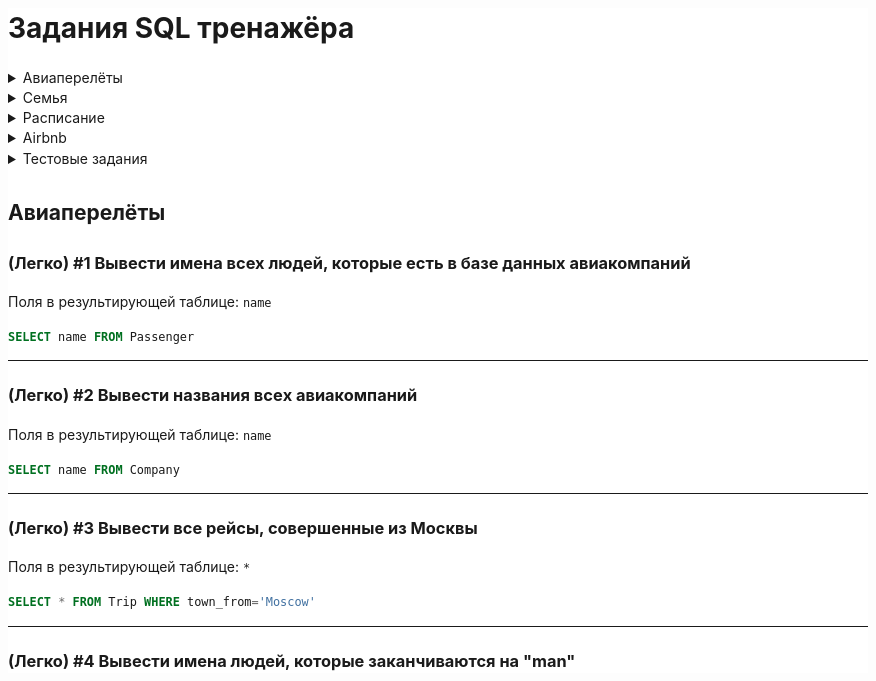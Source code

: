 # Задания SQL тренажёра
<details><summary>Авиаперелёты</summary></details> 


<details><summary>Семья</summary></details> 


<details><summary>Расписание</summary></details> 


<details><summary>Airbnb</summary></details> 


<details><summary>Тестовые задания</summary></details> 





## Авиаперелёты

<a id="moduleAirTravel-levelEasy-task1"></a>
### (Легко) #1 Вывести имена всех людей, которые есть в базе данных авиакомпаний

Поля в результирующей таблице:
`name`
```sql
SELECT name FROM Passenger
```

---

<a id="moduleAirTravel-levelEasy-task2"></a>
### (Легко) #2 Вывести названия всеx авиакомпаний

Поля в результирующей таблице:
`name`
```sql
SELECT name FROM Company
```

---

<a id="moduleAirTravel-levelEasy-task3"></a>
### (Легко) #3 Вывести все рейсы, совершенные из Москвы

Поля в результирующей таблице:
`*`
```sql
SELECT * FROM Trip WHERE town_from='Moscow'
```

---

<a id="moduleAirTravel-levelEasy-task4"></a>
### (Легко) #4 Вывести имена людей, которые заканчиваются на "man"
